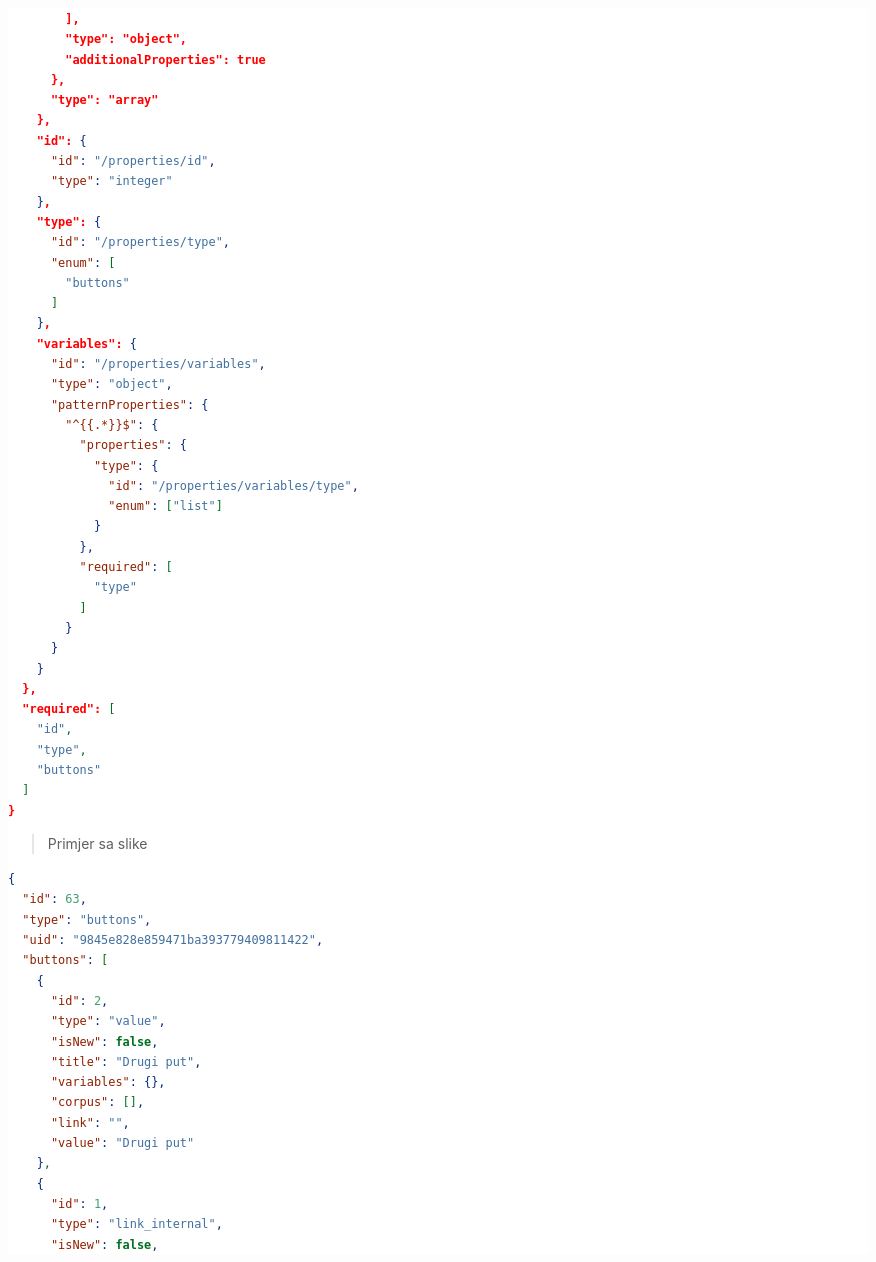 ```json
        ],
        "type": "object",
        "additionalProperties": true
      },
      "type": "array"
    },
    "id": {
      "id": "/properties/id",
      "type": "integer"
    },
    "type": {
      "id": "/properties/type",
      "enum": [
        "buttons"
      ]
    },
    "variables": {
      "id": "/properties/variables",
      "type": "object",
      "patternProperties": {
        "^{{.*}}$": {
          "properties": {
            "type": {
              "id": "/properties/variables/type",
              "enum": ["list"]
            }
          },
          "required": [
            "type"
          ]
        }
      }
    }
  },
  "required": [
    "id",
    "type",
    "buttons"
  ]
}
```

> Primjer sa slike

```json
{
  "id": 63,
  "type": "buttons",
  "uid": "9845e828e859471ba393779409811422",
  "buttons": [
    {
      "id": 2,
      "type": "value",
      "isNew": false,
      "title": "Drugi put",
      "variables": {},
      "corpus": [],
      "link": "",
      "value": "Drugi put"
    },
    {
      "id": 1,
      "type": "link_internal",
      "isNew": false,
```